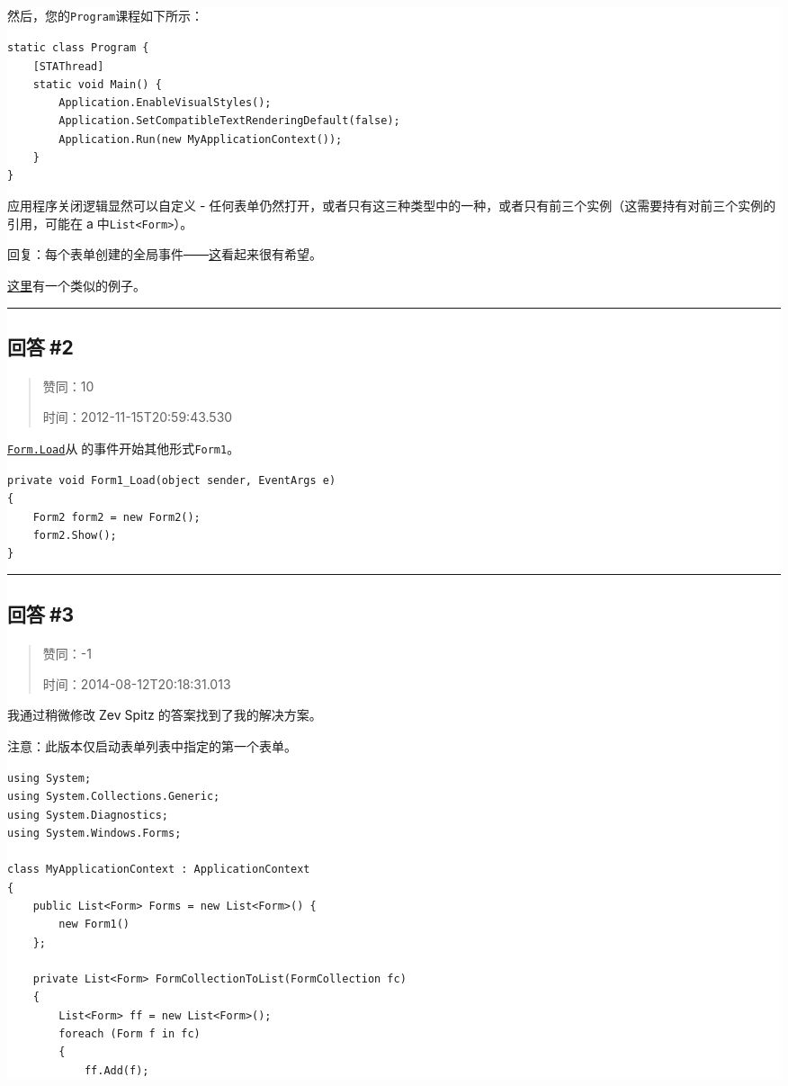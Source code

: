 然后，您的`Program`课程如下所示：

```
static class Program {
    [STAThread]
    static void Main() {
        Application.EnableVisualStyles();
        Application.SetCompatibleTextRenderingDefault(false);
        Application.Run(new MyApplicationContext());
    }
} 
```

应用程序关闭逻辑显然可以自定义 - 任何表单仍然打开，或者只有这三种类型中的一种，或者只有前三个实例（这需要持有对前三个实例的引用，可能在 a 中`List<Form>`）。

回复：每个表单创建的全局事件——[这](http://www.codeproject.com/Articles/8774/Application-Event-Handler-for-WinForms)看起来很有希望。

[这里](https://stackoverflow.com/a/13407161/111794)有一个类似的例子。

* * *

## 回答 #2

> 赞同：10
> 
> 时间：2012-11-15T20:59:43.530

[`Form.Load`](http://msdn.microsoft.com/en-us/library/system.windows.forms.form.load.aspx)从 的事件开始其他形式`Form1`。

```
private void Form1_Load(object sender, EventArgs e)
{
    Form2 form2 = new Form2();
    form2.Show();
} 
```

* * *

## 回答 #3

> 赞同：-1
> 
> 时间：2014-08-12T20:18:31.013

我通过稍微修改 Zev Spitz 的答案找到了我的解决方案。

注意：此版本仅启动表单列表中指定的第一个表单。

```
using System;
using System.Collections.Generic;
using System.Diagnostics;
using System.Windows.Forms;

class MyApplicationContext : ApplicationContext
{
    public List<Form> Forms = new List<Form>() {
        new Form1()
    };

    private List<Form> FormCollectionToList(FormCollection fc)
    {
        List<Form> ff = new List<Form>();
        foreach (Form f in fc)
        {
            ff.Add(f);
```